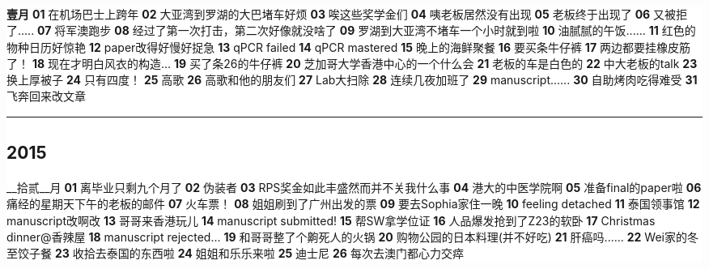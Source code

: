 __壹月__
__01__  在机场巴士上跨年
__02__  大亚湾到罗湖的大巴堵车好烦
__03__  唉这些奖学金们
__04__  咦老板居然没有出现
__05__  老板终于出现了
__06__  又被拒了.....
__07__  将军澳跑步
__08__  经过了第一次打击，第二次好像就没啥了
__09__  罗湖到大亚湾不堵车一个小时就到啦
__10__  油腻腻的午饭......
__11__  红色的物种日历好惊艳
__12__  paper改得好慢好捉急
__13__  qPCR failed
__14__  qPCR mastered
__15__  晚上的海鲜聚餐
__16__  要买条牛仔裤
__17__  两边都要挂橡皮筋了！
__18__  现在才明白风衣的构造...
__19__  买了条26的牛仔裤
__20__  芝加哥大学香港中心的一个什么会
__21__  老板的车是白色的
__22__  中大老板的talk
__23__  换上厚被子
__24__  只有四度！
__25__  高歌
__26__  高歌和他的朋友们
__27__  Lab大扫除
__28__  连续几夜加班了
__29__  manuscript......
__30__  自助烤肉吃得难受
__31__  飞奔回来改文章


-----------------------
##  2015

__拾贰__月
__01__  离毕业只剩九个月了
__02__  伪装者
__03__  RPS奖金如此丰盛然而并不关我什么事
__04__  港大的中医学院啊
__05__  准备final的paper啦
__06__  痛经的星期天下午的老板的邮件
__07__  火车票！
__08__  姐姐刷到了广州出发的票
__09__  要去Sophia家住一晚
__10__  feeling detached
__11__  泰国领事馆
__12__  manuscript改啊改
__13__  哥哥来香港玩儿
__14__  manuscript submitted!
__15__  帮SW拿学位证
__16__  人品爆发抢到了Z23的软卧
__17__  Christmas dinner@香辣屋
__18__  manuscript rejected...
__19__  和哥哥整了个齁死人的火锅
__20__  购物公园的日本料理(并不好吃)
__21__  肝癌吗......
__22__  Wei家的冬至饺子餐
__23__  收拾去泰国的东西啦
__24__  姐姐和乐乐来啦
__25__  迪士尼
__26__  每次去澳门都心力交瘁